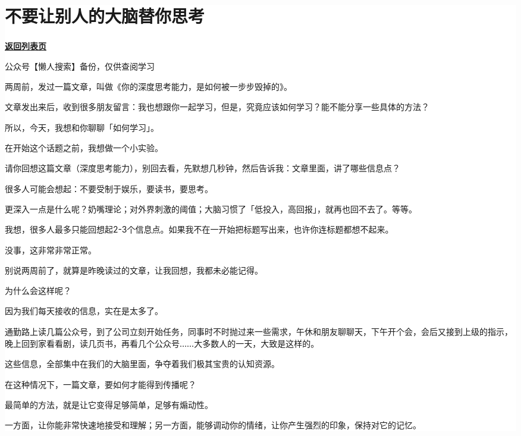 # 不要让别人的大脑替你思考

[**返回列表页**](/gzh/L先生说)

公众号【懒人搜索】备份，仅供查阅学习

  

两周前，发过一篇文章，叫做《你的深度思考能力，是如何被一步步毁掉的》。

  

文章发出来后，收到很多朋友留言：我也想跟你一起学习，但是，究竟应该如何学习？能不能分享一些具体的方法？

  

所以，今天，我想和你聊聊「如何学习」。

  

在开始这个话题之前，我想做一个小实验。

  

请你回想这篇文章（深度思考能力），别回去看，先默想几秒钟，然后告诉我：文章里面，讲了哪些信息点？

  

很多人可能会想起：不要受制于娱乐，要读书，要思考。

  

更深入一点是什么呢？奶嘴理论；对外界刺激的阈值；大脑习惯了「低投入，高回报」，就再也回不去了。等等。

  

我想，很多人最多只能回想起2-3个信息点。如果我不在一开始把标题写出来，也许你连标题都想不起来。

  

没事，这非常非常正常。

  

别说两周前了，就算是昨晚读过的文章，让我回想，我都未必能记得。

  

为什么会这样呢？

  

因为我们每天接收的信息，实在是太多了。

  

通勤路上读几篇公众号，到了公司立刻开始任务，同事时不时抛过来一些需求，午休和朋友聊聊天，下午开个会，会后又接到上级的指示，晚上回到家看看剧，读几页书，再看几个公众号……大多数人的一天，大致是这样的。

  

这些信息，全部集中在我们的大脑里面，争夺着我们极其宝贵的认知资源。

  

在这种情况下，一篇文章，要如何才能得到传播呢？

  

最简单的方法，就是让它变得足够简单，足够有煽动性。

  

一方面，让你能非常快速地接受和理解；另一方面，能够调动你的情绪，让你产生强烈的印象，保持对它的记忆。
